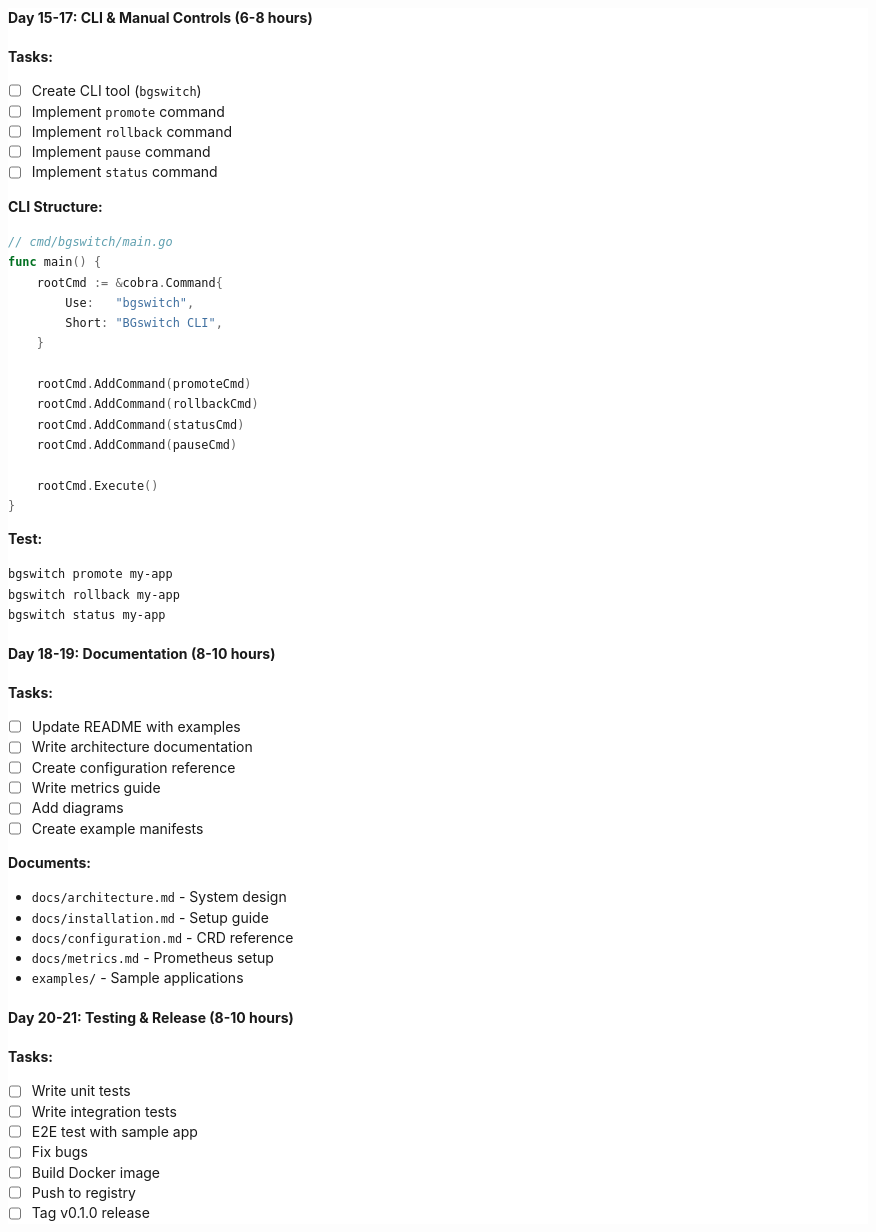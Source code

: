 #### Day 15-17: CLI & Manual Controls (6-8 hours)

**Tasks:**
- [ ] Create CLI tool (`bgswitch`)
- [ ] Implement `promote` command
- [ ] Implement `rollback` command
- [ ] Implement `pause` command
- [ ] Implement `status` command

**CLI Structure:**
```go
// cmd/bgswitch/main.go
func main() {
    rootCmd := &cobra.Command{
        Use:   "bgswitch",
        Short: "BGswitch CLI",
    }
    
    rootCmd.AddCommand(promoteCmd)
    rootCmd.AddCommand(rollbackCmd)
    rootCmd.AddCommand(statusCmd)
    rootCmd.AddCommand(pauseCmd)
    
    rootCmd.Execute()
}
```

**Test:**
```bash
bgswitch promote my-app
bgswitch rollback my-app
bgswitch status my-app
```

#### Day 18-19: Documentation (8-10 hours)

**Tasks:**
- [ ] Update README with examples
- [ ] Write architecture documentation
- [ ] Create configuration reference
- [ ] Write metrics guide
- [ ] Add diagrams
- [ ] Create example manifests

**Documents:**
- `docs/architecture.md` - System design
- `docs/installation.md` - Setup guide
- `docs/configuration.md` - CRD reference
- `docs/metrics.md` - Prometheus setup
- `examples/` - Sample applications

#### Day 20-21: Testing & Release (8-10 hours)

**Tasks:**
- [ ] Write unit tests
- [ ] Write integration tests
- [ ] E2E test with sample app
- [ ] Fix bugs
- [ ] Build Docker image
- [ ] Push to registry
- [ ] Tag v0.1.0 release
